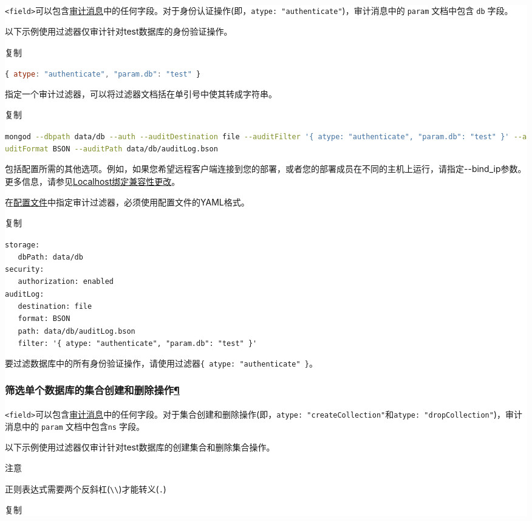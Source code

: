 `<field>`可以包含[审计消息](https://github.com/mongodb-china/MongoDB-CN-Manual/tree/8490376c81d56eff95abbaddc6ee414b1e1c9705/docs/reference/audit-message/README.md)中的任何字段。对于身份认证操作\(即，`atype: "authenticate"`\)，审计消息中的 `param` 文档中包含 `db` 字段。

以下示例使用过滤器仅审计针对test数据库的身份验证操作。

复制

```javascript
{ atype: "authenticate", "param.db": "test" }
```

指定一个审计过滤器，可以将过滤器文档括在单引号中使其转成字符串。

复制

```bash
mongod --dbpath data/db --auth --auditDestination file --auditFilter '{ atype: "authenticate", "param.db": "test" }' --auditFormat BSON --auditPath data/db/auditLog.bson
```

包括配置所需的其他选项。例如，如果您希望远程客户端连接到您的部署，或者您的部署成员在不同的主机上运行，请指定--bind\_ip参数。更多信息，请参见[Localhost绑定兼容性更改](https://github.com/mongodb-china/MongoDB-CN-Manual/tree/8490376c81d56eff95abbaddc6ee414b1e1c9705/docs/release-notes/3.6-compatibility#bind-ip-compatibility)。

在[配置文件](https://github.com/mongodb-china/MongoDB-CN-Manual/tree/8490376c81d56eff95abbaddc6ee414b1e1c9705/docs/reference/configuration-options/README.md)中指定审计过滤器，必须使用配置文件的YAML格式。

复制

```text
storage:
   dbPath: data/db
security:
   authorization: enabled
auditLog:
   destination: file
   format: BSON
   path: data/db/auditLog.bson
   filter: '{ atype: "authenticate", "param.db": "test" }'
```

要过滤数据库中的所有身份验证操作，请使用过滤器`{ atype: "authenticate" }`。

### 筛选单个数据库的集合创建和删除操作[¶](configure-audit-filters.md#filter-on-collection-creation-and-drop-operations-for-a-single-database)

`<field>`可以包含[审计消息](https://github.com/mongodb-china/MongoDB-CN-Manual/tree/8490376c81d56eff95abbaddc6ee414b1e1c9705/docs/reference/audit-message/README.md)中的任何字段。对于集合创建和删除操作\(即，`atype: "createCollection"`和`atype: "dropCollection"`\)，审计消息中的 `param` 文档中包含`ns` 字段。

以下示例使用过滤器仅审计针对test数据库的创建集合和删除集合操作。

注意

正则表达式需要两个反斜杠\(`\\`\)才能转义\(`.`\)

复制
